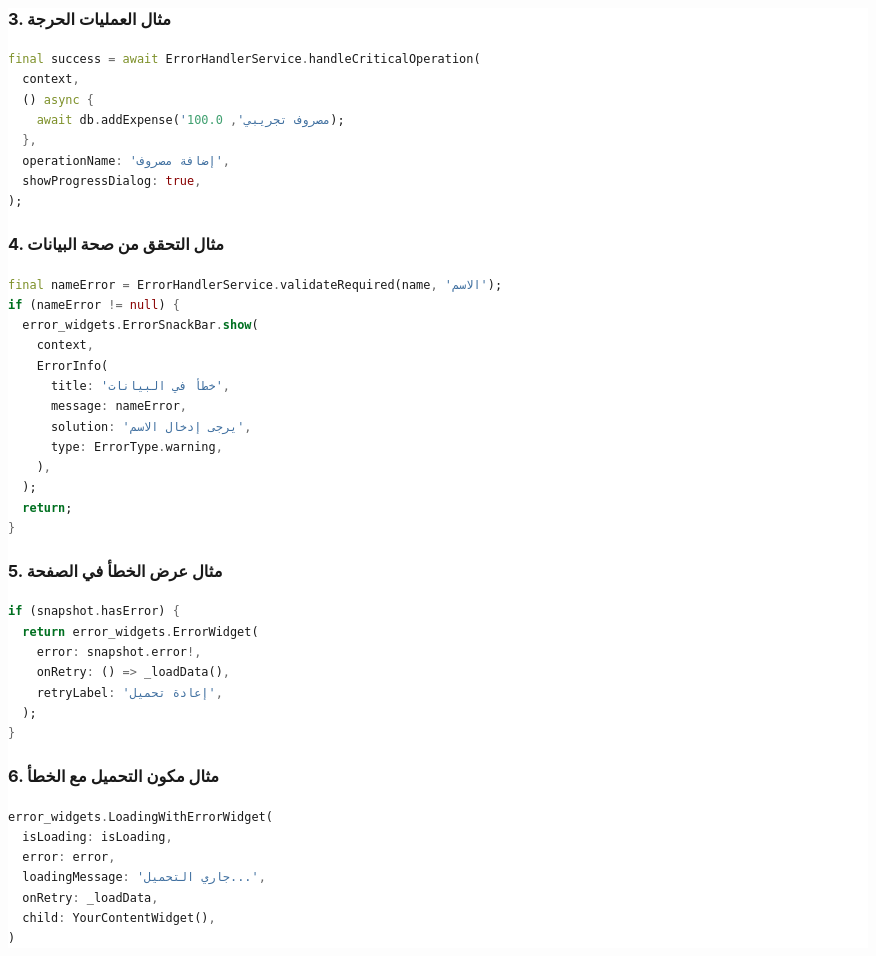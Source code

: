 ### 3. مثال العمليات الحرجة

```dart
final success = await ErrorHandlerService.handleCriticalOperation(
  context,
  () async {
    await db.addExpense('مصروف تجريبي', 100.0);
  },
  operationName: 'إضافة مصروف',
  showProgressDialog: true,
);
```

### 4. مثال التحقق من صحة البيانات

```dart
final nameError = ErrorHandlerService.validateRequired(name, 'الاسم');
if (nameError != null) {
  error_widgets.ErrorSnackBar.show(
    context,
    ErrorInfo(
      title: 'خطأ في البيانات',
      message: nameError,
      solution: 'يرجى إدخال الاسم',
      type: ErrorType.warning,
    ),
  );
  return;
}
```

### 5. مثال عرض الخطأ في الصفحة

```dart
if (snapshot.hasError) {
  return error_widgets.ErrorWidget(
    error: snapshot.error!,
    onRetry: () => _loadData(),
    retryLabel: 'إعادة تحميل',
  );
}
```

### 6. مثال مكون التحميل مع الخطأ

```dart
error_widgets.LoadingWithErrorWidget(
  isLoading: isLoading,
  error: error,
  loadingMessage: 'جاري التحميل...',
  onRetry: _loadData,
  child: YourContentWidget(),
)
```
